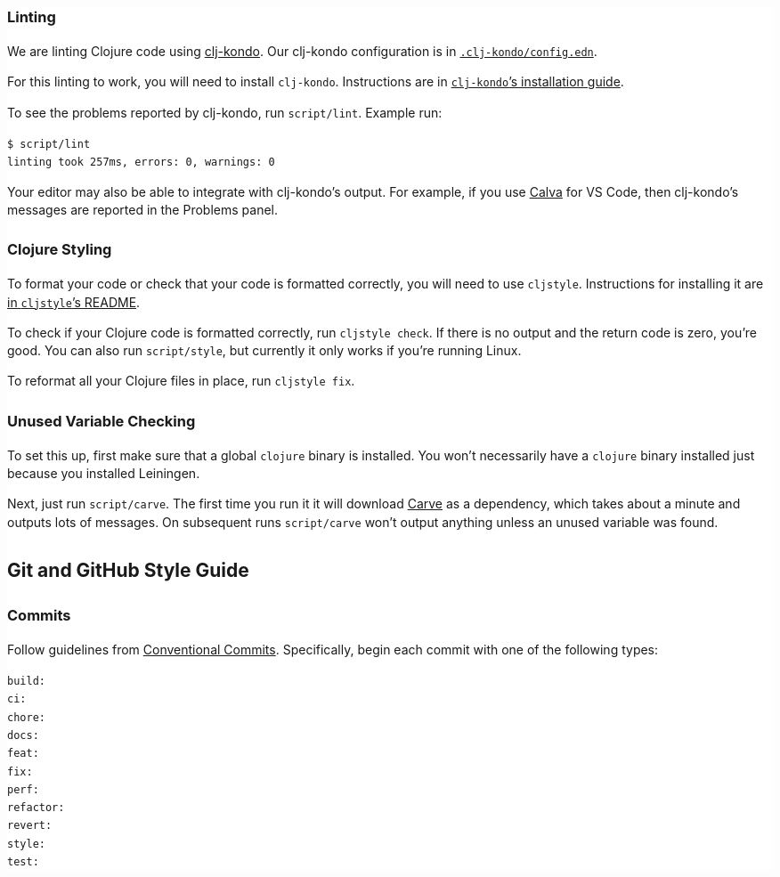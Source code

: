### Linting

We are linting Clojure code using [clj-kondo](https://github.com/borkdude/clj-kondo). Our clj-kondo configuration is in [`.clj-kondo/config.edn`](https://github.com/athensresearch/athens/tree/019af448e583780f846ea120bf8d83eb0d8f8ccf/.clj-kondo/config.edn).

For this linting to work, you will need to install `clj-kondo`. Instructions are in [`clj-kondo`’s installation guide](https://github.com/borkdude/clj-kondo/blob/master/doc/install.md).

To see the problems reported by clj-kondo, run `script/lint`. Example run:

```text
$ script/lint
linting took 257ms, errors: 0, warnings: 0
```

Your editor may also be able to integrate with clj-kondo’s output. For example, if you use [Calva](https://marketplace.visualstudio.com/items?itemName=betterthantomorrow.calva) for VS Code, then clj-kondo’s messages are reported in the Problems panel.

### Clojure Styling

To format your code or check that your code is formatted correctly, you will need to use `cljstyle`. Instructions for installing it are [in `cljstyle`’s README](https://github.com/greglook/cljstyle/tree/master#installation).

To check if your Clojure code is formatted correctly, run `cljstyle check`. If there is no output and the return code is zero, you’re good. You can also run `script/style`, but currently it only works if you’re running Linux.

To reformat all your Clojure files in place, run `cljstyle fix`.

### Unused Variable Checking

To set this up, first make sure that a global `clojure` binary is installed. You won’t necessarily have a `clojure` binary installed just because you installed Leiningen.

Next, just run `script/carve`. The first time you run it it will download [Carve](https://github.com/borkdude/carve) as a dependency, which takes about a minute and outputs lots of messages. On subsequent runs `script/carve` won’t output anything unless an unused variable was found.

## Git and GitHub Style Guide

### Commits

Follow guidelines from [Conventional Commits](https://www.conventionalcommits.org/en/v1.0.0/). Specifically, begin each commit with one of the following types:

```text
build:
ci:
chore:
docs:
feat:
fix:
perf:
refactor:
revert:
style:
test:
```
